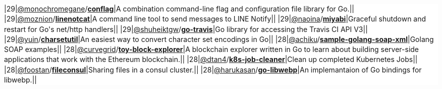 |29|[@monochromegane](https://github.com/monochromegane)/[**conflag**](https://github.com/monochromegane/conflag)|A combination command-line flag and configuration file library for Go.||
|29|[@moznion](https://github.com/moznion)/[**linenotcat**](https://github.com/moznion/linenotcat)|A command line tool to send messages to LINE Notify||
|29|[@naoina](https://github.com/naoina)/[**miyabi**](https://github.com/naoina/miyabi)|Graceful shutdown and restart for Go's net/http handlers||
|29|[@shuheiktgw](https://github.com/shuheiktgw)/[**go-travis**](https://github.com/shuheiktgw/go-travis)|Go library for accessing the Travis CI API V3||
|29|[@yuin](https://github.com/yuin)/[**charsetutil**](https://github.com/yuin/charsetutil)|An easiest way to convert character set encodings in Go||
|28|[@achiku](https://github.com/achiku)/[**sample-golang-soap-xml**](https://github.com/achiku/sample-golang-soap-xml)|Golang SOAP examples||
|28|[@curvegrid](https://github.com/curvegrid)/[**toy-block-explorer**](https://github.com/curvegrid/toy-block-explorer)|A blockchain explorer written in Go to learn about building server-side applications that work with the Ethereum blockchain.||
|28|[@dtan4](https://github.com/dtan4)/[**k8s-job-cleaner**](https://github.com/dtan4/k8s-job-cleaner)|Clean up completed Kubernetes Jobs||
|28|[@foostan](https://github.com/foostan)/[**fileconsul**](https://github.com/foostan/fileconsul)|Sharing files in a consul cluster.||
|28|[@harukasan](https://github.com/harukasan)/[**go-libwebp**](https://github.com/harukasan/go-libwebp)|An implemantaion of Go bindings for libwebp.||
